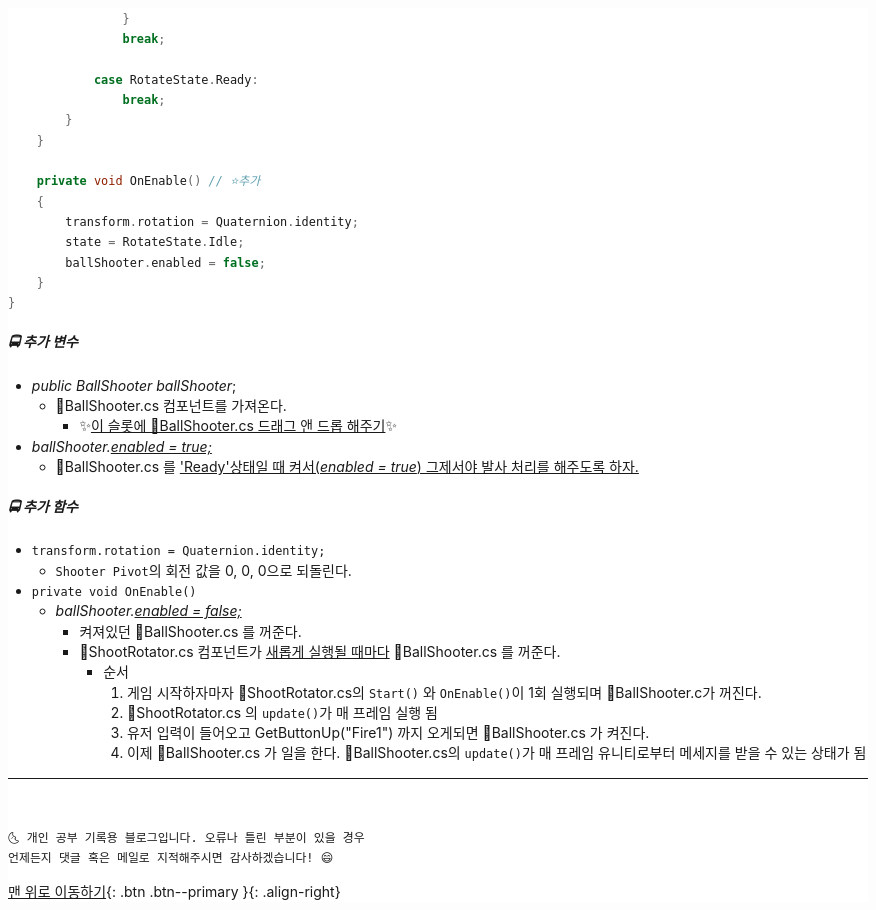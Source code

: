 ```cpp
                }
                break;

            case RotateState.Ready:
                break;
        }
    }

    private void OnEnable() // ⭐추가
    {
        transform.rotation = Quaternion.identity;
        state = RotateState.Idle;
        ballShooter.enabled = false;
    }
}
```

##### 🚍 추가 변수
- *public BallShooter ballShooter*;
  - 📜BallShooter.cs 컴포넌트를 가져온다. 
    - ✨<u>이 슬롯에 📜BallShooter.cs 드래그 앤 드롭 해주기</u>✨
- *ballShooter.<u>enabled = true;</u>*
  - 📜BallShooter.cs 를 <u>'Ready'상태일 때 켜서(*enabled = true*) 그제서야 발사 처리를 해주도록 하자.</u>
  

##### 🚍 추가 함수
- `transform.rotation = Quaternion.identity;`
  - `Shooter Pivot`의 회전 값을 0, 0, 0으로 되돌린다.
- `private void OnEnable()`
  - *ballShooter.<u>enabled = false;</u>*
    - 켜져있던 📜BallShooter.cs 를 꺼준다. 
    - 📜ShootRotator.cs 컴포넌트가 <u>새롭게 실행될 때마다</u> 📜BallShooter.cs 를 꺼준다.
      - 순서
        1. 게임 시작하자마자 📜ShootRotator.cs의 `Start()` 와 `OnEnable()`이 1회 실행되며 📜BallShooter.c가 꺼진다.
        2. 📜ShootRotator.cs 의 `update()`가 매 프레임 실행 됨
        3. 유저 입력이 들어오고 GetButtonUp("Fire1") 까지 오게되면 📜BallShooter.cs 가 켜진다. 
        4. 이제 📜BallShooter.cs 가 일을 한다. 📜BallShooter.cs의 `update()`가 매 프레임 유니티로부터 메세지를 받을 수 있는 상태가 됨
 

***
<br>

    🌜 개인 공부 기록용 블로그입니다. 오류나 틀린 부분이 있을 경우 
    언제든지 댓글 혹은 메일로 지적해주시면 감사하겠습니다! 😄

[맨 위로 이동하기](#){: .btn .btn--primary }{: .align-right}